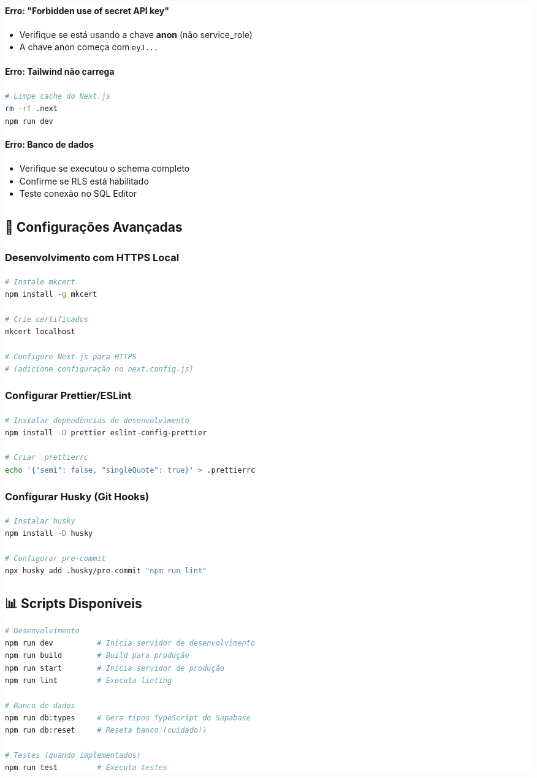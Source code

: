 #### Erro: "Forbidden use of secret API key"
- Verifique se está usando a chave **anon** (não service_role)
- A chave anon começa com `eyJ...`

#### Erro: Tailwind não carrega
```bash
# Limpe cache do Next.js
rm -rf .next
npm run dev
```

#### Erro: Banco de dados
- Verifique se executou o schema completo
- Confirme se RLS está habilitado
- Teste conexão no SQL Editor

## 🔧 Configurações Avançadas

### Desenvolvimento com HTTPS Local
```bash
# Instale mkcert
npm install -g mkcert

# Crie certificados
mkcert localhost

# Configure Next.js para HTTPS
# (adicione configuração no next.config.js)
```

### Configurar Prettier/ESLint
```bash
# Instalar dependências de desenvolvimento
npm install -D prettier eslint-config-prettier

# Criar .prettierrc
echo '{"semi": false, "singleQuote": true}' > .prettierrc
```

### Configurar Husky (Git Hooks)
```bash
# Instalar husky
npm install -D husky

# Configurar pre-commit
npx husky add .husky/pre-commit "npm run lint"
```

## 📊 Scripts Disponíveis

```bash
# Desenvolvimento
npm run dev          # Inicia servidor de desenvolvimento
npm run build        # Build para produção
npm run start        # Inicia servidor de produção
npm run lint         # Executa linting

# Banco de dados
npm run db:types     # Gera tipos TypeScript do Supabase
npm run db:reset     # Reseta banco (cuidado!)

# Testes (quando implementados)
npm run test         # Executa testes
```
